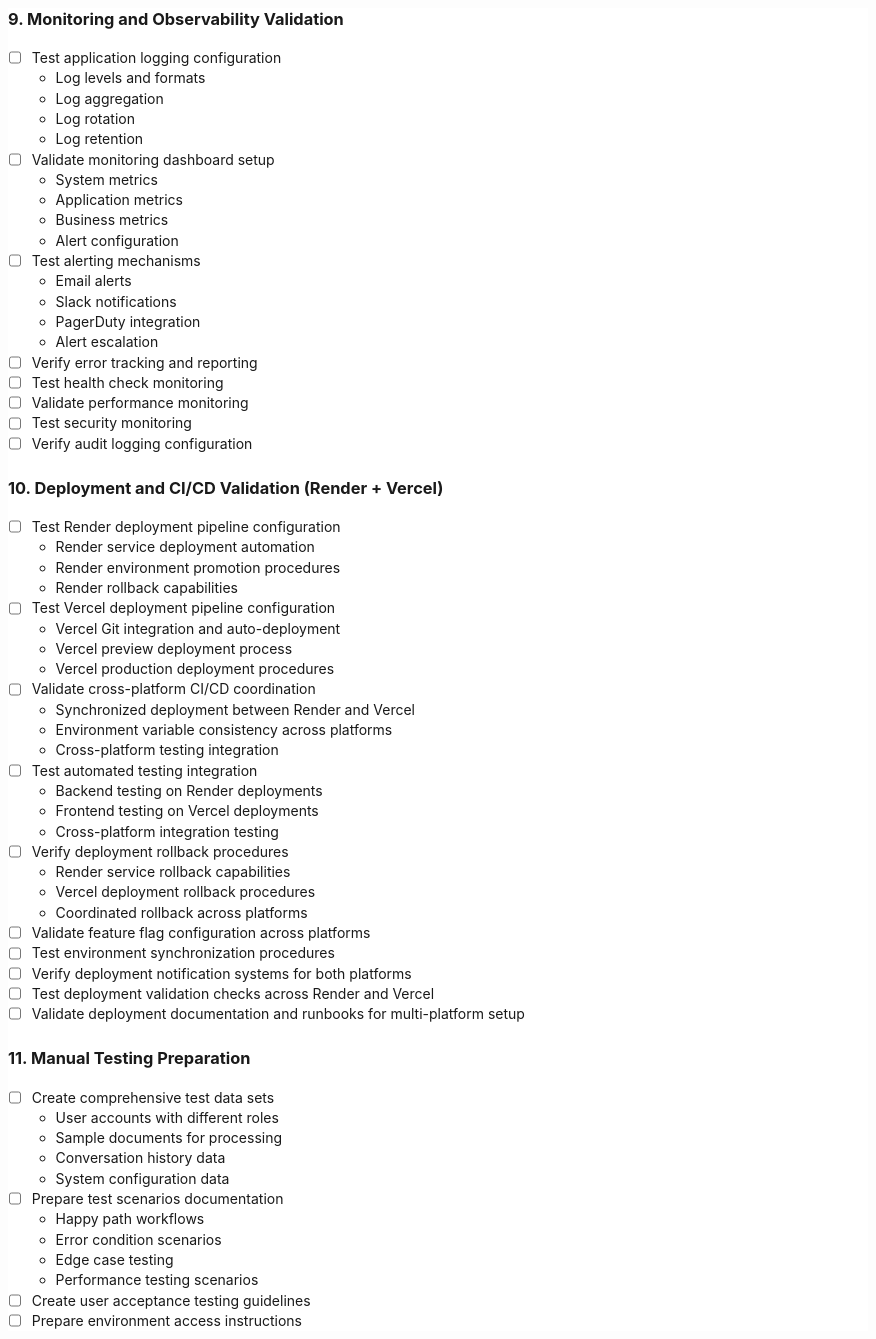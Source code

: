 ### 9. Monitoring and Observability Validation
- [ ] Test application logging configuration
  - Log levels and formats
  - Log aggregation
  - Log rotation
  - Log retention
- [ ] Validate monitoring dashboard setup
  - System metrics
  - Application metrics
  - Business metrics
  - Alert configuration
- [ ] Test alerting mechanisms
  - Email alerts
  - Slack notifications
  - PagerDuty integration
  - Alert escalation
- [ ] Verify error tracking and reporting
- [ ] Test health check monitoring
- [ ] Validate performance monitoring
- [ ] Test security monitoring
- [ ] Verify audit logging configuration

### 10. Deployment and CI/CD Validation (Render + Vercel)
- [ ] Test Render deployment pipeline configuration
  - Render service deployment automation
  - Render environment promotion procedures
  - Render rollback capabilities
- [ ] Test Vercel deployment pipeline configuration
  - Vercel Git integration and auto-deployment
  - Vercel preview deployment process
  - Vercel production deployment procedures
- [ ] Validate cross-platform CI/CD coordination
  - Synchronized deployment between Render and Vercel
  - Environment variable consistency across platforms
  - Cross-platform testing integration
- [ ] Test automated testing integration
  - Backend testing on Render deployments
  - Frontend testing on Vercel deployments
  - Cross-platform integration testing
- [ ] Verify deployment rollback procedures
  - Render service rollback capabilities
  - Vercel deployment rollback procedures
  - Coordinated rollback across platforms
- [ ] Validate feature flag configuration across platforms
- [ ] Test environment synchronization procedures
- [ ] Verify deployment notification systems for both platforms
- [ ] Test deployment validation checks across Render and Vercel
- [ ] Validate deployment documentation and runbooks for multi-platform setup

### 11. Manual Testing Preparation
- [ ] Create comprehensive test data sets
  - User accounts with different roles
  - Sample documents for processing
  - Conversation history data
  - System configuration data
- [ ] Prepare test scenarios documentation
  - Happy path workflows
  - Error condition scenarios
  - Edge case testing
  - Performance testing scenarios
- [ ] Create user acceptance testing guidelines
- [ ] Prepare environment access instructions
